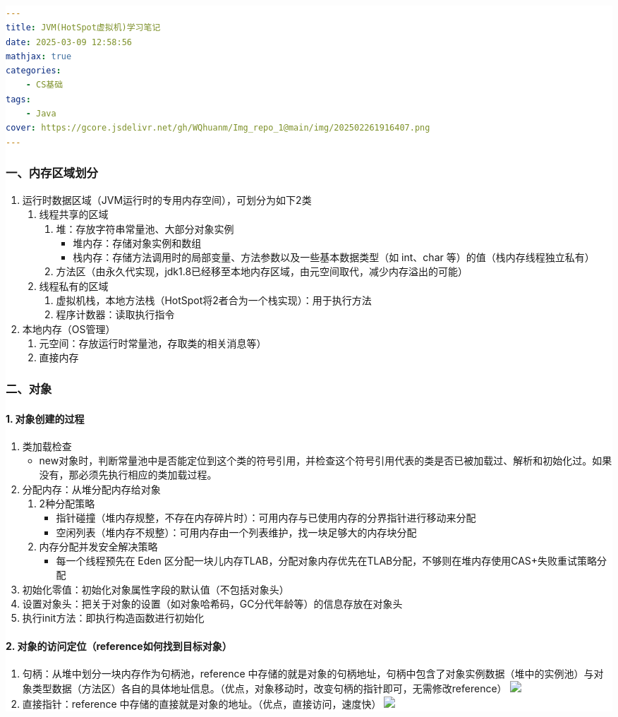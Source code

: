 ```yaml
---
title: JVM(HotSpot虚拟机)学习笔记
date: 2025-03-09 12:58:56
mathjax: true
categories: 
    - CS基础
tags: 
    - Java
cover: https://gcore.jsdelivr.net/gh/WQhuanm/Img_repo_1@main/img/202502261916407.png
---
```


### 一、内存区域划分
1. 运行时数据区域（JVM运行时的专用内存空间），可划分为如下2类
    1. 线程共享的区域
        1. 堆：存放字符串常量池、大部分对象实例
            + 堆内存：存储对象实例和数组
            + 栈内存：存储方法调用时的局部变量、方法参数以及一些基本数据类型（如 int、char 等）的值（栈内存线程独立私有）
        1. 方法区（由永久代实现，jdk1.8已经移至本地内存区域，由元空间取代，减少内存溢出的可能）
    1. 线程私有的区域
        1. 虚拟机栈，本地方法栈（HotSpot将2者合为一个栈实现）：用于执行方法
        1. 程序计数器：读取执行指令
1. 本地内存（OS管理）
    1. 元空间：存放运行时常量池，存取类的相关消息等）
    1. 直接内存

### 二、对象
#### 1. 对象创建的过程
1. 类加载检查
    + new对象时，判断常量池中是否能定位到这个类的符号引用，并检查这个符号引用代表的类是否已被加载过、解析和初始化过。如果没有，那必须先执行相应的类加载过程。
1. 分配内存：从堆分配内存给对象
    1. 2种分配策略
        + 指针碰撞（堆内存规整，不存在内存碎片时）：可用内存与已使用内存的分界指针进行移动来分配
        + 空闲列表（堆内存不规整）：可用内存由一个列表维护，找一块足够大的内存块分配
    1. 内存分配并发安全解决策略
        + 每一个线程预先在 Eden 区分配一块儿内存TLAB，分配对象内存优先在TLAB分配，不够则在堆内存使用CAS+失败重试策略分配
1. 初始化零值：初始化对象属性字段的默认值（不包括对象头）
1. 设置对象头：把关于对象的设置（如对象哈希码，GC分代年龄等）的信息存放在对象头
1. 执行init方法：即执行构造函数进行初始化


#### 2. 对象的访问定位（reference如何找到目标对象）
1. 句柄：从堆中划分一块内存作为句柄池，reference 中存储的就是对象的句柄地址，句柄中包含了对象实例数据（堆中的实例池）与对象类型数据（方法区）各自的具体地址信息。（优点，对象移动时，改变句柄的指针即可，无需修改reference）
![](https://gcore.jsdelivr.net/gh/WQhuanm/Img_repo_1@main/img/202503091210524.png)
1. 直接指针：reference 中存储的直接就是对象的地址。（优点，直接访问，速度快）
![](https://gcore.jsdelivr.net/gh/WQhuanm/Img_repo_1@main/img/202503091209019.png)

